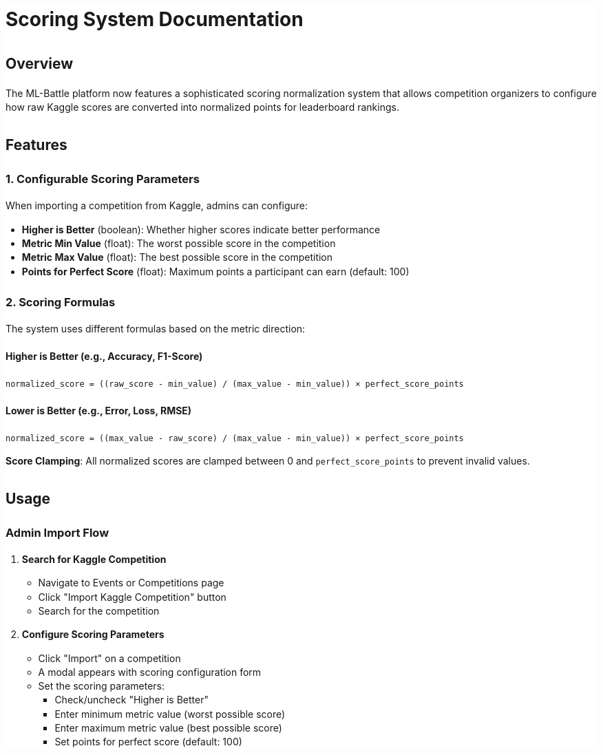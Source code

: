 # Scoring System Documentation

## Overview
The ML-Battle platform now features a sophisticated scoring normalization system that allows competition organizers to configure how raw Kaggle scores are converted into normalized points for leaderboard rankings.

## Features

### 1. Configurable Scoring Parameters
When importing a competition from Kaggle, admins can configure:

- **Higher is Better** (boolean): Whether higher scores indicate better performance
- **Metric Min Value** (float): The worst possible score in the competition
- **Metric Max Value** (float): The best possible score in the competition  
- **Points for Perfect Score** (float): Maximum points a participant can earn (default: 100)

### 2. Scoring Formulas

The system uses different formulas based on the metric direction:

#### Higher is Better (e.g., Accuracy, F1-Score)
```
normalized_score = ((raw_score - min_value) / (max_value - min_value)) × perfect_score_points
```

#### Lower is Better (e.g., Error, Loss, RMSE)
```
normalized_score = ((max_value - raw_score) / (max_value - min_value)) × perfect_score_points
```

**Score Clamping**: All normalized scores are clamped between 0 and `perfect_score_points` to prevent invalid values.

## Usage

### Admin Import Flow

1. **Search for Kaggle Competition**
   - Navigate to Events or Competitions page
   - Click "Import Kaggle Competition" button
   - Search for the competition

2. **Configure Scoring Parameters**
   - Click "Import" on a competition
   - A modal appears with scoring configuration form
   - Set the scoring parameters:
     - Check/uncheck "Higher is Better"
     - Enter minimum metric value (worst possible score)
     - Enter maximum metric value (best possible score)
     - Set points for perfect score (default: 100)
